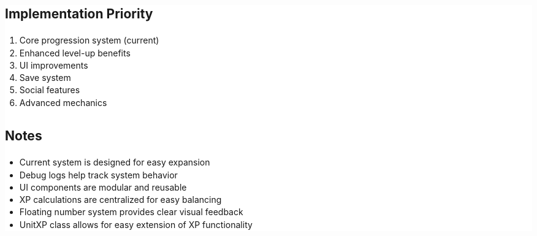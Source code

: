 ## Implementation Priority
1. Core progression system (current)
2. Enhanced level-up benefits
3. UI improvements
4. Save system
5. Social features
6. Advanced mechanics

## Notes
- Current system is designed for easy expansion
- Debug logs help track system behavior
- UI components are modular and reusable
- XP calculations are centralized for easy balancing
- Floating number system provides clear visual feedback
- UnitXP class allows for easy extension of XP functionality 